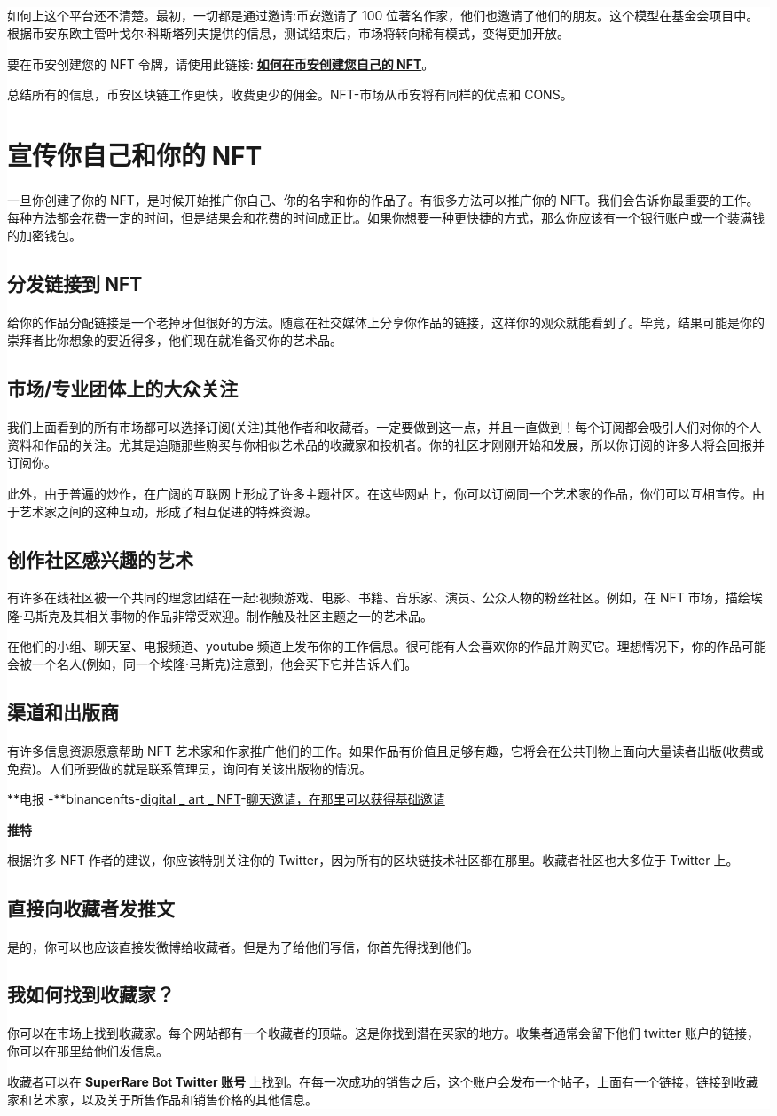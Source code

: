 如何上这个平台还不清楚。最初，一切都是通过邀请:币安邀请了 100 位著名作家，他们也邀请了他们的朋友。这个模型在基金会项目中。根据币安东欧主管叶戈尔·科斯塔列夫提供的信息，测试结束后，市场将转向稀有模式，变得更加开放。

要在币安创建您的 NFT 令牌，请使用此链接: [**如何在币安创建您自己的 NFT**](https://www.binance.com/en/support/faq/79dab23c7d724a069cb90dd709ecd243)。

总结所有的信息，币安区块链工作更快，收费更少的佣金。NFT-市场从币安将有同样的优点和 CONS。

# 宣传你自己和你的 NFT

一旦你创建了你的 NFT，是时候开始推广你自己、你的名字和你的作品了。有很多方法可以推广你的 NFT。我们会告诉你最重要的工作。每种方法都会花费一定的时间，但是结果会和花费的时间成正比。如果你想要一种更快捷的方式，那么你应该有一个银行账户或一个装满钱的加密钱包。

## 分发链接到 NFT

给你的作品分配链接是一个老掉牙但很好的方法。随意在社交媒体上分享你作品的链接，这样你的观众就能看到了。毕竟，结果可能是你的崇拜者比你想象的要近得多，他们现在就准备买你的艺术品。

## 市场/专业团体上的大众关注

我们上面看到的所有市场都可以选择订阅(关注)其他作者和收藏者。一定要做到这一点，并且一直做到！每个订阅都会吸引人们对你的个人资料和作品的关注。尤其是追随那些购买与你相似艺术品的收藏家和投机者。你的社区才刚刚开始和发展，所以你订阅的许多人将会回报并订阅你。

此外，由于普遍的炒作，在广阔的互联网上形成了许多主题社区。在这些网站上，你可以订阅同一个艺术家的作品，你们可以互相宣传。由于艺术家之间的这种互动，形成了相互促进的特殊资源。

## 创作社区感兴趣的艺术

有许多在线社区被一个共同的理念团结在一起:视频游戏、电影、书籍、音乐家、演员、公众人物的粉丝社区。例如，在 NFT 市场，描绘埃隆·马斯克及其相关事物的作品非常受欢迎。制作触及社区主题之一的艺术品。

在他们的小组、聊天室、电报频道、youtube 频道上发布你的工作信息。很可能有人会喜欢你的作品并购买它。理想情况下，你的作品可能会被一个名人(例如，同一个埃隆·马斯克)注意到，他会买下它并告诉人们。

## 渠道和出版商

有许多信息资源愿意帮助 NFT 艺术家和作家推广他们的工作。如果作品有价值且足够有趣，它将会在公共刊物上面向大量读者出版(收费或免费)。人们所要做的就是联系管理员，询问有关该出版物的情况。

**电报
-**binancenfts-[digital _ art _ NFT](https://t.me/digital_art_nft)-[聊天邀请，在那里可以获得基础邀请](https://t.me/joinchat/xIiOD0_DeFxmYzIy)

**推特**

根据许多 NFT 作者的建议，你应该特别关注你的 Twitter，因为所有的区块链技术社区都在那里。收藏者社区也大多位于 Twitter 上。

## 直接向收藏者发推文

是的，你可以也应该直接发微博给收藏者。但是为了给他们写信，你首先得找到他们。

## 我如何找到收藏家？

你可以在市场上找到收藏家。每个网站都有一个收藏者的顶端。这是你找到潜在买家的地方。收集者通常会留下他们 twitter 账户的链接，你可以在那里给他们发信息。

收藏者可以在 [**SuperRare Bot Twitter 账号**](https://twitter.com/SuperRareBot) 上找到。在每一次成功的销售之后，这个账户会发布一个帖子，上面有一个链接，链接到收藏家和艺术家，以及关于所售作品和销售价格的其他信息。
